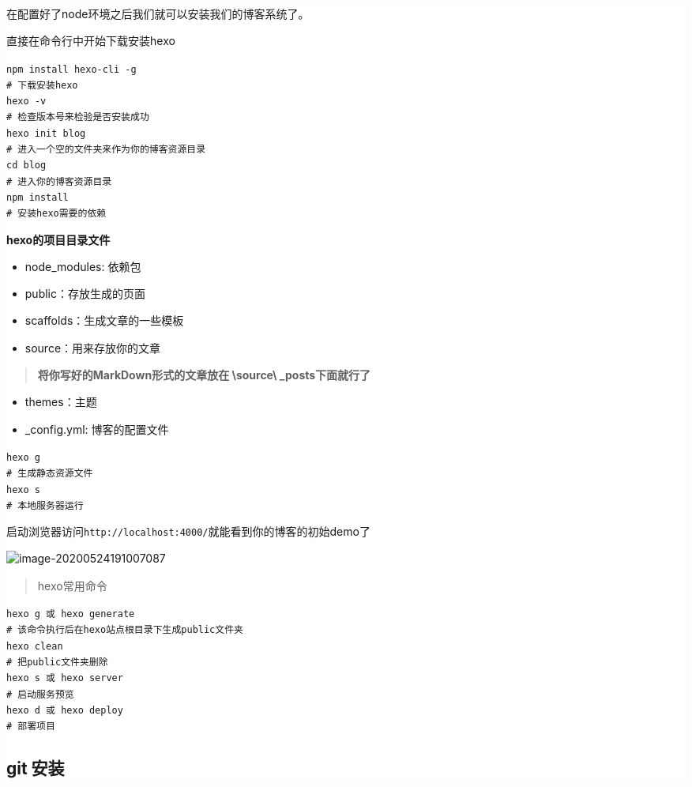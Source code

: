 在配置好了node环境之后我们就可以安装我们的博客系统了。

直接在命令行中开始下载安装hexo

~~~shell
npm install hexo-cli -g 
# 下载安装hexo
hexo -v 
# 检查版本号来检验是否安装成功
hexo init blog 
# 进入一个空的文件夹来作为你的博客资源目录
cd blog
# 进入你的博客资源目录
npm install
# 安装hexo需要的依赖
~~~

**hexo的项目目录文件**

- node_modules: 依赖包

- public：存放生成的页面

- scaffolds：生成文章的一些模板

- source：用来存放你的文章

> **将你写好的MarkDown形式的文章放在 \source\ _posts下面就行了**

- themes：主题

- _config.yml: 博客的配置文件

~~~shell
hexo g
# 生成静态资源文件
hexo s
# 本地服务器运行
~~~

启动浏览器访问`http://localhost:4000/`就能看到你的博客的初始demo了

![image-20200524191007087](https://fabian.oss-cn-hangzhou.aliyuncs.com/img/T9alEhunDIkmjbQ.png)

> hexo常用命令

~~~shell
hexo g 或 hexo generate
# 该命令执行后在hexo站点根目录下生成public文件夹
hexo clean
# 把public文件夹删除
hexo s 或 hexo server
# 启动服务预览
hexo d 或 hexo deploy
# 部署项目
~~~

## git 安装
